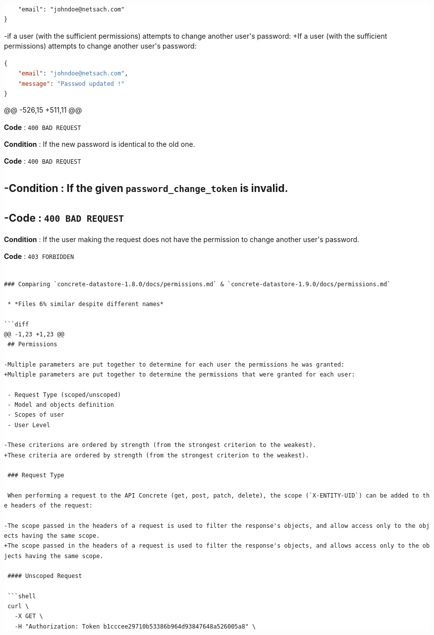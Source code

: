  ```
     "email": "johndoe@netsach.com"
 }
 ```
 
-if a user (with the sufficient permissions) attempts to change another user's password:
+If a user (with the sufficient permissions) attempts to change another user's password:
 
 ```json
 {
     "email": "johndoe@netsach.com",
     "message": "Passwod updated !"
 }
 ```
@@ -526,15 +511,11 @@
 
 **Code** : `400 BAD REQUEST`
 
 **Condition** : If the new password is identical to the old one.
 
 **Code** : `400 BAD REQUEST`
 
-**Condition** : If the given `password_change_token` is invalid.
-
-**Code** : `400 BAD REQUEST`
-
 **Condition** : If the user making the request does not have the permission to change another user's password.
 
 **Code** : `403 FORBIDDEN`
```

### Comparing `concrete-datastore-1.8.0/docs/permissions.md` & `concrete-datastore-1.9.0/docs/permissions.md`

 * *Files 6% similar despite different names*

```diff
@@ -1,23 +1,23 @@
 ## Permissions
 
-Multiple parameters are put together to determine for each user the permissions he was granted:
+Multiple parameters are put together to determine the permissions that were granted for each user:
 
 - Request Type (scoped/unscoped)
 - Model and objects definition
 - Scopes of user
 - User Level
 
-These criterions are ordered by strength (from the strongest criterion to the weakest).
+These criteria are ordered by strength (from the strongest criterion to the weakest).
 
 ### Request Type
 
 When performing a request to the API Concrete (get, post, patch, delete), the scope (`X-ENTITY-UID`) can be added to the headers of the request:
 
-The scope passed in the headers of a request is used to filter the response's objects, and allow access only to the objects having the same scope.
+The scope passed in the headers of a request is used to filter the response's objects, and allows access only to the objects having the same scope.
 
 #### Unscoped Request
 
 ```shell
 curl \
   -X GET \
   -H "Authorization: Token b1cccee29710b53386b964d93847648a526005a8" \
```
